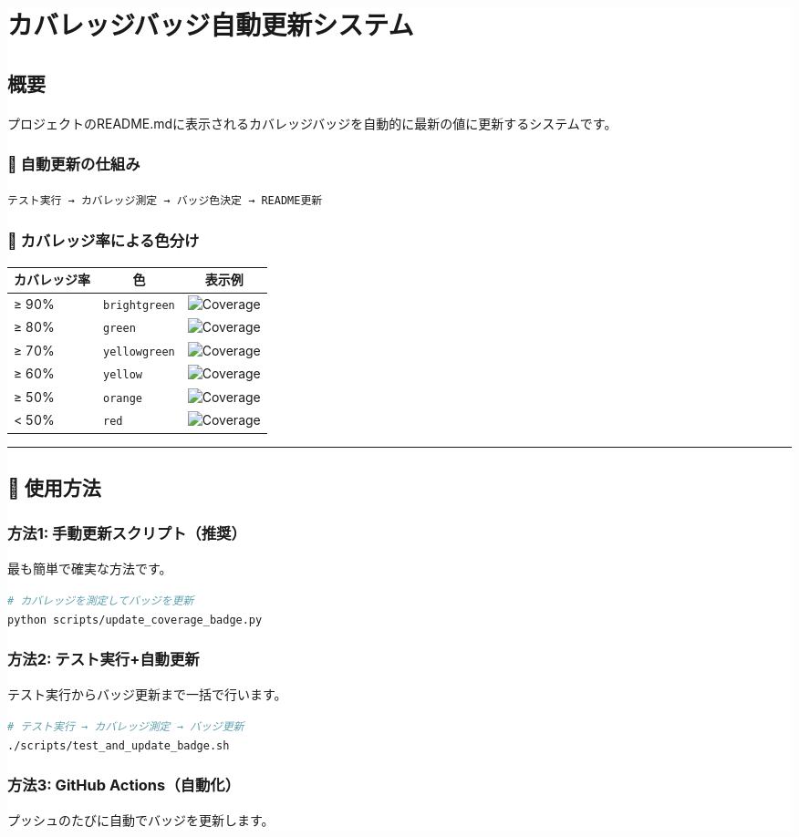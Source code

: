 # カバレッジバッジ自動更新システム

## 概要

プロジェクトのREADME.mdに表示されるカバレッジバッジを自動的に最新の値に更新するシステムです。

### 🔄 自動更新の仕組み

```
テスト実行 → カバレッジ測定 → バッジ色決定 → README更新
```

### 🎨 カバレッジ率による色分け

| カバレッジ率 | 色 | 表示例 |
|-------------|---|--------|
| ≥ 90% | `brightgreen` | ![Coverage](https://img.shields.io/badge/coverage-95%25-brightgreen.svg) |
| ≥ 80% | `green` | ![Coverage](https://img.shields.io/badge/coverage-85%25-green.svg) |
| ≥ 70% | `yellowgreen` | ![Coverage](https://img.shields.io/badge/coverage-75%25-yellowgreen.svg) |
| ≥ 60% | `yellow` | ![Coverage](https://img.shields.io/badge/coverage-65%25-yellow.svg) |
| ≥ 50% | `orange` | ![Coverage](https://img.shields.io/badge/coverage-55%25-orange.svg) |
| < 50% | `red` | ![Coverage](https://img.shields.io/badge/coverage-45%25-red.svg) |

---

## 🚀 使用方法

### 方法1: 手動更新スクリプト（推奨）

最も簡単で確実な方法です。

```bash
# カバレッジを測定してバッジを更新
python scripts/update_coverage_badge.py
```

### 方法2: テスト実行+自動更新

テスト実行からバッジ更新まで一括で行います。

```bash
# テスト実行 → カバレッジ測定 → バッジ更新
./scripts/test_and_update_badge.sh
```

### 方法3: GitHub Actions（自動化）

プッシュのたびに自動でバッジを更新します。
